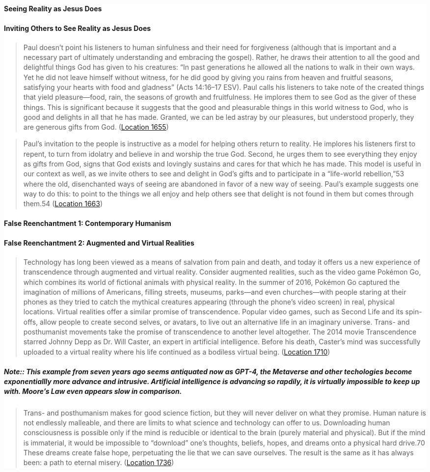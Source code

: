 #### Seeing Reality as Jesus Does
#### Inviting Others to See Reality as Jesus Does
> Paul doesn’t point his listeners to human sinfulness and their need for forgiveness (although that is important and a necessary part of ultimately understanding and embracing the gospel). Rather, he draws their attention to all the good and delightful things God has given to his creatures: “In past generations he allowed all the nations to walk in their own ways. Yet he did not leave himself without witness, for he did good by giving you rains from heaven and fruitful seasons, satisfying your hearts with food and gladness” (Acts 14:16–17 ESV). Paul calls his listeners to take note of the created things that yield pleasure—food, rain, the seasons of growth and fruitfulness. He implores them to see God as the giver of these things. This is significant because it suggests that the good and pleasurable things in this world witness to God, who is good and delights in all that he has made. Granted, we can be led astray by our pleasures, but understood properly, they are generous gifts from God. ([Location 1655](https://readwise.io/to_kindle?action=open&asin=B07BB5Y111&location=1655))

> Paul’s invitation to the people is instructive as a model for helping others return to reality. He implores his listeners first to repent, to turn from idolatry and believe in and worship the true God. Second, he urges them to see everything they enjoy as gifts from God, signs that God exists and lovingly sustains and cares for that which he has made. This model is useful in our context as well, as we invite others to see and delight in God’s gifts and to participate in a “life-world rebellion,”53 where the old, disenchanted ways of seeing are abandoned in favor of a new way of seeing. Paul’s example suggests one way to do this: to point to the things we all enjoy and help others see that delight is not found in them but comes through them.54 ([Location 1663](https://readwise.io/to_kindle?action=open&asin=B07BB5Y111&location=1663))

#### False Reenchantment 1: Contemporary Humanism
#### False Reenchantment 2: Augmented and Virtual Realities
> Technology has long been viewed as a means of salvation from pain and death, and today it offers us a new experience of transcendence through augmented and virtual reality. Consider augmented realities, such as the video game Pokémon Go, which combines its world of fictional animals with physical reality. In the summer of 2016, Pokémon Go captured the imagination of millions of Americans, filling streets, museums, parks—and even churches—with people staring at their phones as they tried to catch the mythical creatures appearing (through the phone’s video screen) in real, physical locations. Virtual realities offer a similar promise of transcendence. Popular video games, such as Second Life and its spin-offs, allow people to create second selves, or avatars, to live out an alternative life in an imaginary universe. Trans- and posthumanist movements take the promise of transcendence to another level altogether. The 2014 movie Transcendence starred Johnny Depp as Dr. Will Caster, an expert in artificial intelligence. Before his death, Caster’s mind was successfully uploaded to a virtual reality where his life continued as a bodiless virtual being. ([Location 1710](https://readwise.io/to_kindle?action=open&asin=B07BB5Y111&location=1710))

##### Note:: This example from seven years ago seems antiquated now as GPT-4, the Metaverse and other techologies become exponentiallly more advance and intrusive. Artificial intelligence is advancing so rapdily, it is virtually impossible to keep up with. Moore’s Law even appears slow in comparison.

> Trans- and posthumanism makes for good science fiction, but they will never deliver on what they promise. Human nature is not endlessly malleable, and there are limits to what science and technology can offer to us. Downloading human consciousness is possible only if the mind is reducible or identical to the brain (purely material and physical). But if the mind is immaterial, it would be impossible to “download” one’s thoughts, beliefs, hopes, and dreams onto a physical hard drive.70 These dreams create false hope, perpetuating the lie that we can save ourselves. The result is the same as it has always been: a path to eternal misery. ([Location 1736](https://readwise.io/to_kindle?action=open&asin=B07BB5Y111&location=1736))
